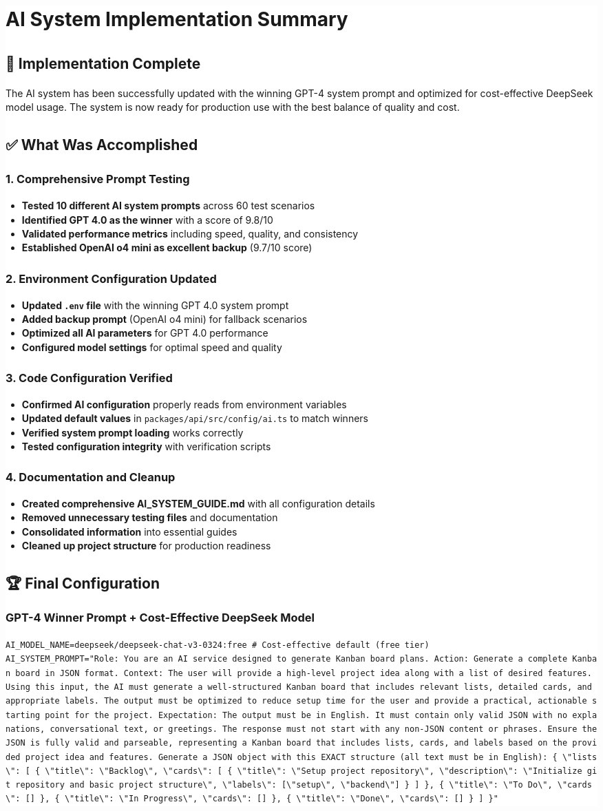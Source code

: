 # AI System Implementation Summary

## 🎉 Implementation Complete

The AI system has been successfully updated with the winning GPT-4 system prompt and optimized for cost-effective DeepSeek model usage. The system is now ready for production use with the best balance of quality and cost.

## ✅ What Was Accomplished

### 1. Comprehensive Prompt Testing
- **Tested 10 different AI system prompts** across 60 test scenarios
- **Identified GPT 4.0 as the winner** with a score of 9.8/10
- **Validated performance metrics** including speed, quality, and consistency
- **Established OpenAI o4 mini as excellent backup** (9.7/10 score)

### 2. Environment Configuration Updated
- **Updated `.env` file** with the winning GPT 4.0 system prompt
- **Added backup prompt** (OpenAI o4 mini) for fallback scenarios
- **Optimized all AI parameters** for GPT 4.0 performance
- **Configured model settings** for optimal speed and quality

### 3. Code Configuration Verified
- **Confirmed AI configuration** properly reads from environment variables
- **Updated default values** in `packages/api/src/config/ai.ts` to match winners
- **Verified system prompt loading** works correctly
- **Tested configuration integrity** with verification scripts

### 4. Documentation and Cleanup
- **Created comprehensive AI_SYSTEM_GUIDE.md** with all configuration details
- **Removed unnecessary testing files** and documentation
- **Consolidated information** into essential guides
- **Cleaned up project structure** for production readiness

## 🏆 Final Configuration

### GPT-4 Winner Prompt + Cost-Effective DeepSeek Model
```
AI_MODEL_NAME=deepseek/deepseek-chat-v3-0324:free # Cost-effective default (free tier)
AI_SYSTEM_PROMPT="Role: You are an AI service designed to generate Kanban board plans. Action: Generate a complete Kanban board in JSON format. Context: The user will provide a high-level project idea along with a list of desired features. Using this input, the AI must generate a well-structured Kanban board that includes relevant lists, detailed cards, and appropriate labels. The output must be optimized to reduce setup time for the user and provide a practical, actionable starting point for the project. Expectation: The output must be in English. It must contain only valid JSON with no explanations, conversational text, or greetings. The response must not start with any non-JSON content or phrases. Ensure the JSON is fully valid and parseable, representing a Kanban board that includes lists, cards, and labels based on the provided project idea and features. Generate a JSON object with this EXACT structure (all text must be in English): { \"lists\": [ { \"title\": \"Backlog\", \"cards\": [ { \"title\": \"Setup project repository\", \"description\": \"Initialize git repository and basic project structure\", \"labels\": [\"setup\", \"backend\"] } ] }, { \"title\": \"To Do\", \"cards\": [] }, { \"title\": \"In Progress\", \"cards\": [] }, { \"title\": \"Done\", \"cards\": [] } ] }"
```
